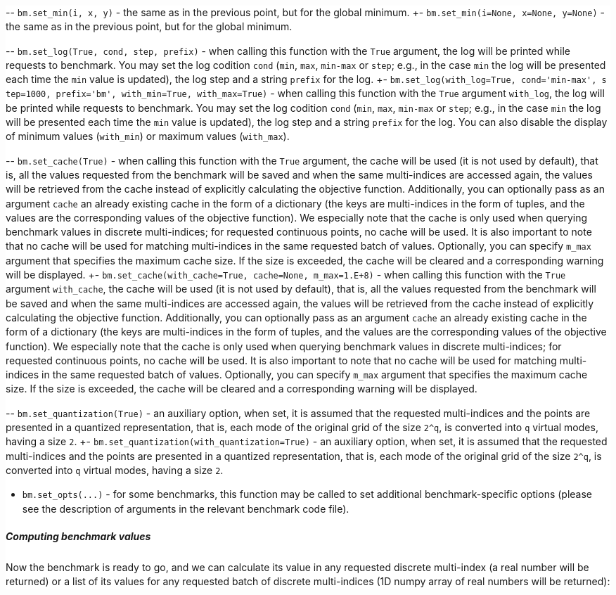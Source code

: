 -- `bm.set_min(i, x, y)` - the same as in the previous point, but for the global minimum.
+- `bm.set_min(i=None, x=None, y=None)` - the same as in the previous point, but for the global minimum.
 
-- `bm.set_log(True, cond, step, prefix)` - when calling this function with the `True` argument, the log will be printed while requests to benchmark. You may set the log codition `cond` (`min`, `max`, `min-max` or `step`; e.g., in the case `min` the log will be presented each time the `min` value is updated), the log step and a string `prefix` for the log.
+- `bm.set_log(with_log=True, cond='min-max', step=1000, prefix='bm', with_min=True, with_max=True)` - when calling this function with the `True` argument `with_log`, the log will be printed while requests to benchmark. You may set the log codition `cond` (`min`, `max`, `min-max` or `step`; e.g., in the case `min` the log will be presented each time the `min` value is updated), the log step and a string `prefix` for the log. You can also disable the display of minimum values (`with_min`) or maximum values (`with_max`).
 
-- `bm.set_cache(True)` - when calling this function with the `True` argument, the cache will be used (it is not used by default), that is, all the values requested from the benchmark will be saved and when the same multi-indices are accessed again, the values will be retrieved from the cache instead of explicitly calculating the objective function. Additionally, you can optionally pass as an argument `cache` an already existing cache in the form of a dictionary (the keys are multi-indices in the form of tuples, and the values are the corresponding values of the objective function). We especially note that the cache is only used when querying benchmark values in discrete multi-indices; for requested continuous points, no cache will be used. It is also important to note that no cache will be used for matching multi-indices in the same requested batch of values. Optionally, you can specify `m_max` argument that specifies the maximum cache size. If the size is exceeded, the cache will be cleared and a corresponding warning will be displayed.
+- `bm.set_cache(with_cache=True, cache=None, m_max=1.E+8)` - when calling this function with the `True` argument `with_cache`, the cache will be used (it is not used by default), that is, all the values requested from the benchmark will be saved and when the same multi-indices are accessed again, the values will be retrieved from the cache instead of explicitly calculating the objective function. Additionally, you can optionally pass as an argument `cache` an already existing cache in the form of a dictionary (the keys are multi-indices in the form of tuples, and the values are the corresponding values of the objective function). We especially note that the cache is only used when querying benchmark values in discrete multi-indices; for requested continuous points, no cache will be used. It is also important to note that no cache will be used for matching multi-indices in the same requested batch of values. Optionally, you can specify `m_max` argument that specifies the maximum cache size. If the size is exceeded, the cache will be cleared and a corresponding warning will be displayed.
 
-- `bm.set_quantization(True)` - an auxiliary option, when set, it is assumed that the requested multi-indices and the points are presented in a quantized representation, that is, each mode of the original grid of the size `2^q`, is converted into `q` virtual modes, having a size `2`.
+- `bm.set_quantization(with_quantization=True)` - an auxiliary option, when set, it is assumed that the requested multi-indices and the points are presented in a quantized representation, that is, each mode of the original grid of the size `2^q`, is converted into `q` virtual modes, having a size `2`.
 
 - `bm.set_opts(...)` - for some benchmarks, this function may be called to set additional benchmark-specific options (please see the description of arguments in the relevant benchmark code file).
 
 ##### Computing benchmark values
 
 Now the benchmark is ready to go, and we can calculate its value in any requested discrete multi-index (a real number will be returned) or a list of its values for any requested batch of discrete multi-indices (1D numpy array of real numbers will be returned):
 ```python
```
